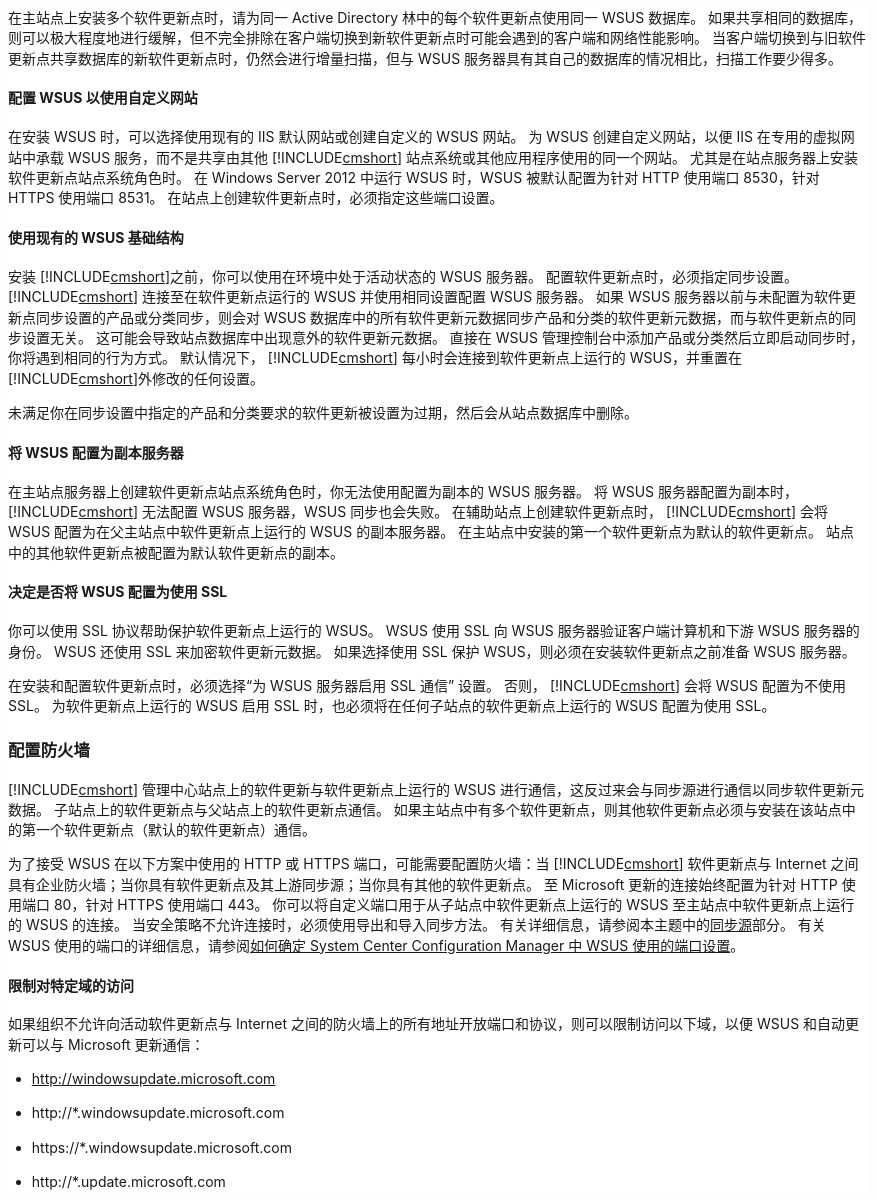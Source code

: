  在主站点上安装多个软件更新点时，请为同一 Active Directory 林中的每个软件更新点使用同一 WSUS 数据库。 如果共享相同的数据库，则可以极大程度地进行缓解，但不完全排除在客户端切换到新软件更新点时可能会遇到的客户端和网络性能影响。 当客户端切换到与旧软件更新点共享数据库的新软件更新点时，仍然会进行增量扫描，但与 WSUS 服务器具有其自己的数据库的情况相比，扫描工作要少得多。  
  
####  <a name="BKMK_CustomWebSite"></a> 配置 WSUS 以使用自定义网站  
 在安装 WSUS 时，可以选择使用现有的 IIS 默认网站或创建自定义的 WSUS 网站。 为 WSUS 创建自定义网站，以便 IIS 在专用的虚拟网站中承载 WSUS 服务，而不是共享由其他 [!INCLUDE[cmshort](../LocTest/includes/cmshort_md.md)] 站点系统或其他应用程序使用的同一个网站。 尤其是在站点服务器上安装软件更新点站点系统角色时。 在 Windows Server 2012 中运行 WSUS 时，WSUS 被默认配置为针对 HTTP 使用端口 8530，针对 HTTPS 使用端口 8531。 在站点上创建软件更新点时，必须指定这些端口设置。  
  
####  <a name="BKMK_WSUSInfrastructure"></a> 使用现有的 WSUS 基础结构  
 安装 [!INCLUDE[cmshort](../LocTest/includes/cmshort_md.md)]之前，你可以使用在环境中处于活动状态的 WSUS 服务器。 配置软件更新点时，必须指定同步设置。 [!INCLUDE[cmshort](../LocTest/includes/cmshort_md.md)] 连接至在软件更新点运行的 WSUS 并使用相同设置配置 WSUS 服务器。 如果 WSUS 服务器以前与未配置为软件更新点同步设置的产品或分类同步，则会对 WSUS 数据库中的所有软件更新元数据同步产品和分类的软件更新元数据，而与软件更新点的同步设置无关。 这可能会导致站点数据库中出现意外的软件更新元数据。 直接在 WSUS 管理控制台中添加产品或分类然后立即启动同步时，你将遇到相同的行为方式。 默认情况下， [!INCLUDE[cmshort](../LocTest/includes/cmshort_md.md)] 每小时会连接到软件更新点上运行的 WSUS，并重置在 [!INCLUDE[cmshort](../LocTest/includes/cmshort_md.md)]外修改的任何设置。  
  
 未满足你在同步设置中指定的产品和分类要求的软件更新被设置为过期，然后会从站点数据库中删除。  
  
####  <a name="BKMK_WSUSAsReplica"></a> 将 WSUS 配置为副本服务器  
 在主站点服务器上创建软件更新点站点系统角色时，你无法使用配置为副本的 WSUS 服务器。 将 WSUS 服务器配置为副本时， [!INCLUDE[cmshort](../LocTest/includes/cmshort_md.md)] 无法配置 WSUS 服务器，WSUS 同步也会失败。 在辅助站点上创建软件更新点时， [!INCLUDE[cmshort](../LocTest/includes/cmshort_md.md)] 会将 WSUS 配置为在父主站点中软件更新点上运行的 WSUS 的副本服务器。 在主站点中安装的第一个软件更新点为默认的软件更新点。 站点中的其他软件更新点被配置为默认软件更新点的副本。  
  
####  <a name="BKMK_WSUSandSSL"></a> 决定是否将 WSUS 配置为使用 SSL  
 你可以使用 SSL 协议帮助保护软件更新点上运行的 WSUS。 WSUS 使用 SSL 向 WSUS 服务器验证客户端计算机和下游 WSUS 服务器的身份。 WSUS 还使用 SSL 来加密软件更新元数据。 如果选择使用 SSL 保护 WSUS，则必须在安装软件更新点之前准备 WSUS 服务器。  
  
 在安装和配置软件更新点时，必须选择“为 WSUS 服务器启用 SSL 通信”  设置。 否则， [!INCLUDE[cmshort](../LocTest/includes/cmshort_md.md)] 会将 WSUS 配置为不使用 SSL。 为软件更新点上运行的 WSUS 启用 SSL 时，也必须将在任何子站点的软件更新点上运行的 WSUS 配置为使用 SSL。  
  
###  <a name="BKMK_ConfigureFirewalls"></a> 配置防火墙  
 [!INCLUDE[cmshort](../LocTest/includes/cmshort_md.md)] 管理中心站点上的软件更新与软件更新点上运行的 WSUS 进行通信，这反过来会与同步源进行通信以同步软件更新元数据。 子站点上的软件更新点与父站点上的软件更新点通信。 如果主站点中有多个软件更新点，则其他软件更新点必须与安装在该站点中的第一个软件更新点（默认的软件更新点）通信。  
  
 为了接受 WSUS 在以下方案中使用的 HTTP 或 HTTPS 端口，可能需要配置防火墙：当 [!INCLUDE[cmshort](../LocTest/includes/cmshort_md.md)] 软件更新点与 Internet 之间具有企业防火墙；当你具有软件更新点及其上游同步源；当你具有其他的软件更新点。 至 Microsoft 更新的连接始终配置为针对 HTTP 使用端口 80，针对 HTTPS 使用端口 443。 你可以将自定义端口用于从子站点中软件更新点上运行的 WSUS 至主站点中软件更新点上运行的 WSUS 的连接。 当安全策略不允许连接时，必须使用导出和导入同步方法。 有关详细信息，请参阅本主题中的[同步源](#BKMK_SyncSource)部分。 有关 WSUS 使用的端口的详细信息，请参阅[如何确定 System Center Configuration Manager 中 WSUS 使用的端口设置](../LocTest/How-to-determine-the-port-settings-used-by-WSUS-in-System-Center-Configuration-Manager.md)。  
  
#### 限制对特定域的访问  
 如果组织不允许向活动软件更新点与 Internet 之间的防火墙上的所有地址开放端口和协议，则可以限制访问以下域，以便 WSUS 和自动更新可以与 Microsoft 更新通信：  
  
-   http://windowsupdate.microsoft.com  
  
-   http://*.windowsupdate.microsoft.com  
  
-   https://*.windowsupdate.microsoft.com  
  
-   http://*.update.microsoft.com  
  